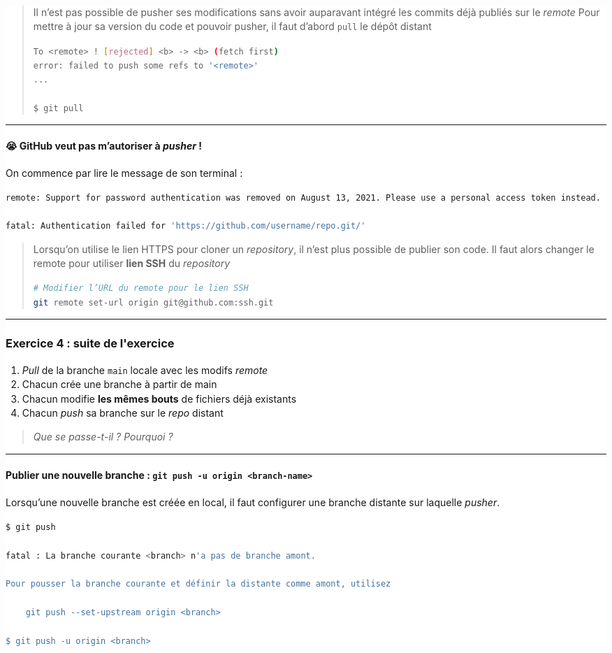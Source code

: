 > Il n’est pas possible de pusher ses modifications sans avoir auparavant intégré les commits déjà publiés sur le _remote_
> Pour mettre à jour sa version du code et pouvoir pusher, il faut d’abord `pull` le dépôt distant
> 
> ```bash
> To <remote> ! [rejected] <b> -> <b> (fetch first)
> error: failed to push some refs to '<remote>'
> ...
> 
> $ git pull
> ```

<hr>

#### 😭 GitHub veut pas m’autoriser à _pusher_ !

On commence par lire le message de son terminal :

```bash
remote: Support for password authentication was removed on August 13, 2021. Please use a personal access token instead.

fatal: Authentication failed for 'https://github.com/username/repo.git/'
```

> Lorsqu’on utilise le lien HTTPS pour cloner un _repository_, il n’est plus possible de publier son code.
> Il faut alors changer le remote pour utiliser **lien SSH** du _repository_
> 
> ```bash
> # Modifier l’URL du remote pour le lien SSH
> git remote set-url origin git@github.com:ssh.git
> ```

<hr>

### Exercice 4 : suite de l'exercice

1. _Pull_ de la branche `main` locale avec les modifs _remote_
2. Chacun crée une branche à partir de main
3. Chacun modifie **les mêmes bouts** de fichiers déjà existants
4. Chacun _push_ sa branche sur le _repo_ distant

> _Que se passe-t-il ? Pourquoi ?_

<hr>

#### Publier une nouvelle branche : `git push -u origin <branch-name>`

Lorsqu’une nouvelle branche est créée en local, il faut configurer une branche distante sur laquelle _pusher_.

```bash
$ git push

fatal : La branche courante <branch> n'a pas de branche amont.

Pour pousser la branche courante et définir la distante comme amont, utilisez

    git push --set-upstream origin <branch>
    
$ git push -u origin <branch>
```
